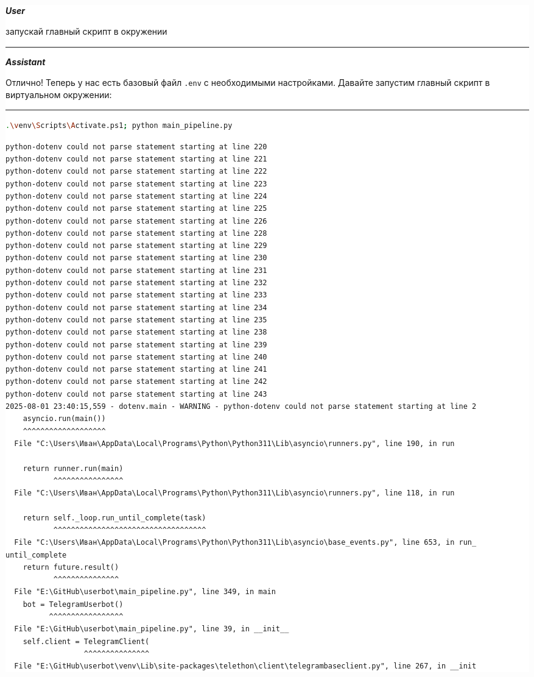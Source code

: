 
_**User**_

запускай главный скрипт в окружении

---

_**Assistant**_

Отлично! Теперь у нас есть базовый файл `.env` с необходимыми настройками. Давайте запустим главный скрипт в виртуальном окружении:


---

```bash
.\venv\Scripts\Activate.ps1; python main_pipeline.py
```

```
python-dotenv could not parse statement starting at line 220
python-dotenv could not parse statement starting at line 221
python-dotenv could not parse statement starting at line 222
python-dotenv could not parse statement starting at line 223
python-dotenv could not parse statement starting at line 224
python-dotenv could not parse statement starting at line 225
python-dotenv could not parse statement starting at line 226
python-dotenv could not parse statement starting at line 228
python-dotenv could not parse statement starting at line 229
python-dotenv could not parse statement starting at line 230
python-dotenv could not parse statement starting at line 231
python-dotenv could not parse statement starting at line 232
python-dotenv could not parse statement starting at line 233
python-dotenv could not parse statement starting at line 234
python-dotenv could not parse statement starting at line 235
python-dotenv could not parse statement starting at line 238
python-dotenv could not parse statement starting at line 239
python-dotenv could not parse statement starting at line 240
python-dotenv could not parse statement starting at line 241
python-dotenv could not parse statement starting at line 242
python-dotenv could not parse statement starting at line 243
2025-08-01 23:40:15,559 - dotenv.main - WARNING - python-dotenv could not parse statement starting at line 2
    asyncio.run(main())
    ^^^^^^^^^^^^^^^^^^^
  File "C:\Users\Иван\AppData\Local\Programs\Python\Python311\Lib\asyncio\runners.py", line 190, in run

    return runner.run(main)
           ^^^^^^^^^^^^^^^^
  File "C:\Users\Иван\AppData\Local\Programs\Python\Python311\Lib\asyncio\runners.py", line 118, in run

    return self._loop.run_until_complete(task)
           ^^^^^^^^^^^^^^^^^^^^^^^^^^^^^^^^^^^
  File "C:\Users\Иван\AppData\Local\Programs\Python\Python311\Lib\asyncio\base_events.py", line 653, in run_
until_complete
    return future.result()
           ^^^^^^^^^^^^^^^
  File "E:\GitHub\userbot\main_pipeline.py", line 349, in main
    bot = TelegramUserbot()
          ^^^^^^^^^^^^^^^^^
  File "E:\GitHub\userbot\main_pipeline.py", line 39, in __init__
    self.client = TelegramClient(
                  ^^^^^^^^^^^^^^^
  File "E:\GitHub\userbot\venv\Lib\site-packages\telethon\client\telegrambaseclient.py", line 267, in __init
```